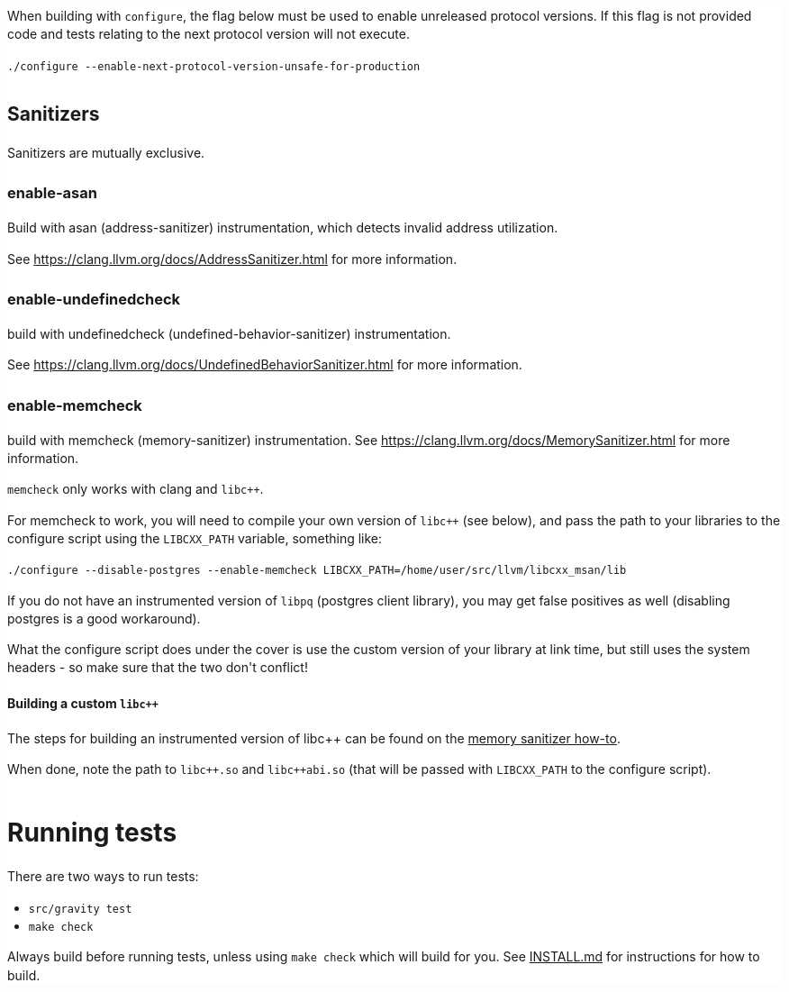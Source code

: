 When building with `configure`, the flag below must be used to enable unreleased protocol
versions. If this flag is not provided code and tests relating to the next protocol version will
not execute.

    ./configure --enable-next-protocol-version-unsafe-for-production

## Sanitizers

Sanitizers are mutually exclusive.

### enable-asan
Build with asan (address-sanitizer) instrumentation, which detects invalid address utilization.

See https://clang.llvm.org/docs/AddressSanitizer.html for more information.

### enable-undefinedcheck
build with undefinedcheck (undefined-behavior-sanitizer) instrumentation.

See https://clang.llvm.org/docs/UndefinedBehaviorSanitizer.html for more information.

### enable-memcheck
build with memcheck (memory-sanitizer) instrumentation.
See https://clang.llvm.org/docs/MemorySanitizer.html for more information.

`memcheck` only works with clang and `libc++`.

For memcheck to work, you will need to compile your own version of `libc++` (see below), and pass
the path to your libraries to the configure script using the `LIBCXX_PATH` variable, something
like:

    ./configure --disable-postgres --enable-memcheck LIBCXX_PATH=/home/user/src/llvm/libcxx_msan/lib

If you do not have an instrumented version of `libpq` (postgres client library), you may get false
positives as well (disabling postgres is a good workaround).

What the configure script does under the cover is use the custom version of your library at link
time, but still uses the system headers - so make sure that the two don't conflict!

#### Building a custom `libc++`

The steps for building an instrumented version of libc++ can be found on the [memory sanitizer
how-to](https://github.com/google/sanitizers/wiki/MemorySanitizerLibcxxHowTo#instrumented-libc).

When done, note the path to `libc++.so` and `libc++abi.so` (that will be passed with `LIBCXX_PATH`
to the configure script).

# Running tests

There are two ways to run tests:

- `src/gravity test`
- `make check`

Always build before running tests, unless using `make check` which will build for you. See [INSTALL.md](./INSTALL.md) for instructions for how to build.
